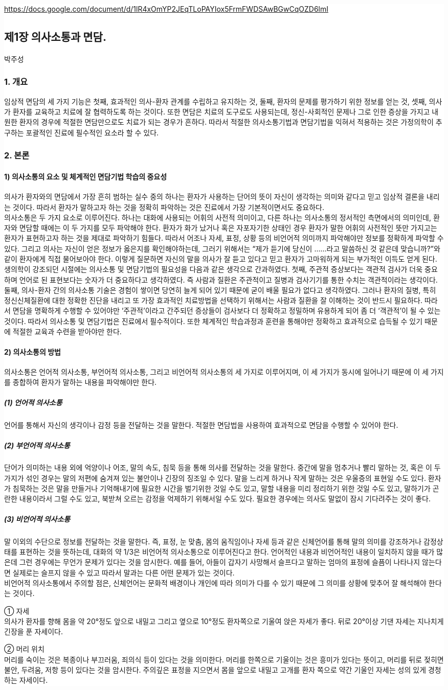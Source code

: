 https://docs.google.com/document/d/1lR4xOmYP2JEqTLoPAYIox5FrmFWDSAwBGwCqOZD6lmI  

## 제1장 의사소통과 면담.  
박주성  

### 1. 개요  
임상적 면담의 세 가지 기능은 첫째, 효과적인 의사-환자 관계를 수립하고 유지하는 것, 둘째, 환자의 문제를 평가하기 위한 정보를 얻는 것, 셋째, 의사가 환자를 교육하고 치료에 잘 협력하도록 하는 것이다. 또한 면담은 치료의 도구로도 사용되는데, 정신-사회적인 문제나 그로 인한 증상을 가지고 내원한 환자의 경우에 적절한 면담만으로도 치료가 되는 경우가 흔하다. 따라서 적절한 의사소통기법과 면담기법을 익혀서 적용하는 것은 가정의학이 추구하는 포괄적인 진료에 필수적인 요소라 할 수 있다.  

### 2. 본론  

#### 1) 의사소통의 요소 및 체계적인 면담기법 학습의 중요성  
의사가 환자와의 면담에서 가장 흔히 범하는 실수 중의 하나는 환자가 사용하는 단어의 뜻이 자신이 생각하는 의미와 같다고 믿고 임상적 결론을 내리는 것이다. 따라서 환자가 말하고자 하는 것을 정확히 파악하는 것은 진료에서 가장 기본적이면서도 중요하다.  
의사소통은 두 가지 요소로 이루어진다. 하나는 대화에 사용되는 어휘의 사전적 의미이고, 다른 하나는 의사소통의 정서적인 측면에서의 의미인데, 환자와 면담할 때에는 이 두 가지를 모두 파악해야 한다. 환자가 화가 났거나 혹은 자포자기한 상태인 경우 환자가 말한 어휘의 사전적인 뜻만 가지고는 환자가 표현하고자 하는 것을 제대로 파악하기 힘들다. 따라서 어조나 자세, 표정, 상황 등의 비언어적 의미까지 파악해야만 정보를 정확하게 파악할 수 있다. 그리고 의사는 자신이 얻은 정보가 옳은지를 확인해야하는데, 그러기 위해서는 “제가 듣기에 당신이 ……라고 말씀하신 것 같은데 맞습니까?”와 같이 환자에게 직접 물어보아야 한다. 이렇게 질문하면 자신의 말을 의사가 잘 듣고 있다고 믿고 환자가 고마워하게 되는 부가적인 이득도 얻게 된다.  
생의학이 강조되던 시절에는 의사소통 및 면담기법의 필요성을 다음과 같은 생각으로 간과하였다. 첫째, 주관적 증상보다는 객관적 검사가 더욱 중요하며 언어로 된 표현보다는 숫자가 더 중요하다고 생각하였다. 즉 사람과 질환은 주관적이고 질병과 검사기기를 통한 수치는 객관적이라는 생각이다. 둘째, 의사-환자 간의 의사소통 기술은 경험이 쌓이면 당연히 늘게 되어 있기 때문에 굳이 배울 필요가 없다고 생각하였다. 그러나 환자의 질병, 특히 정신신체질환에 대한 정확한 진단을 내리고 또 가장 효과적인 치료방법을 선택하기 위해서는 사람과 질환을 잘 이해하는 것이 반드시 필요하다. 따라서 면담을 명확하게 수행할 수 있어야만 ‘주관적’이라고 간주되던 증상들이 검사보다 더 정확하고 정밀하며 유용하게 되어 좀 더 ‘객관적’이 될 수 있는 것이다. 따라서 의사소통 및 면담기법은 진료에서 필수적이다. 또한 체계적인 학습과정과 훈련을 통해야만 정확하고 효과적으로 습득될 수 있기 때문에 적절한 교육과 수련을 받아야만 한다.  

#### 2) 의사소통의 방법  
의사소통은 언어적 의사소통, 부언어적 의사소통, 그리고 비언어적 의사소통의 세 가지로 이루어지며, 이 세 가지가 동시에 일어나기 때문에 이 세 가지를 종합하여 환자가 말하는 내용을 파악해야만 한다.  

##### (1) 언어적 의사소통  
언어를 통해서 자신의 생각이나 감정 등을 전달하는 것을 말한다. 적절한 면담법을 사용하여 효과적으로 면담을 수행할 수 있어야 한다.  

##### (2) 부언어적 의사소통  
단어가 의미하는 내용 외에 억양이나 어조, 말의 속도, 침묵 등을 통해 의사를 전달하는 것을 말한다. 중간에 말을 멈추거나 빨리 말하는 것, 혹은 이 두 가지가 섞인 경우는 말의 저편에 숨겨져 있는 불안이나 긴장의 징조일 수 있다. 말을 느리게 하거나 작게 말하는 것은 우울증의 표현일 수도 있다. 환자가 침묵하는 것은 말을 만들거나 기억해내기에 필요한 시간을 벌기위한 것일 수도 있고, 말할 내용을 미리 정리하기 위한 것일 수도 있고, 말하기가 곤란한 내용이라서 그럴 수도 있고, 북받쳐 오르는 감정을 억제하기 위해서일 수도 있다. 필요한 경우에는 의사도 말없이 잠시 기다려주는 것이 좋다.  

##### (3) 비언어적 의사소통  
말 이외의 수단으로 정보를 전달하는 것을 말한다. 즉, 표정, 눈 맞춤, 몸의 움직임이나 자세 등과 같은 신체언어를 통해 말의 의미를 강조하거나 감정상태를 표현하는 것을 뜻하는데, 대화의 약 1/3은 비언어적 의사소통으로 이루어진다고 한다. 언어적인 내용과 비언어적인 내용이 일치하지 않을 때가 많은데 그런 경우에는 무언가 문제가 있다는 것을 암시한다. 예를 들어, 아들이 갑자기 사망해서 슬프다고 말하는 엄마의 표정에 슬픔이 나타나지 않는다면 실제로는 슬프지 않을 수 있고 따라서 말과는 다른 어떤 문제가 있는 것이다.  
비언어적 의사소통에서 주의할 점은, 신체언어는 문화적 배경이나 개인에 따라 의미가 다를 수 있기 때문에 그 의미를 상황에 맞추어 잘 해석해야 한다는 것이다.  

① 자세  
의사가 환자를 향해 몸을 약 20°정도 앞으로 내밀고 그리고 옆으로 10°정도 환자쪽으로 기울여 앉은 자세가 좋다. 뒤로 20°이상 기댄 자세는 지나치게 긴장을 푼 자세이다.

② 머리 위치  
머리를 숙이는 것은 복종이나 부끄러움, 죄의식 등이 있다는 것을 의미한다. 머리를 한쪽으로 기울이는 것은 흥미가 있다는 뜻이고, 머리를 뒤로 젖히면 불안, 두려움, 저항 등이 있다는 것을 암시한다. 주의깊은 표정을 지으면서 몸을 앞으로 내밀고 고개를 환자 쪽으로 약간 기울인 자세는 성의 있게 경청하는 자세이다.
